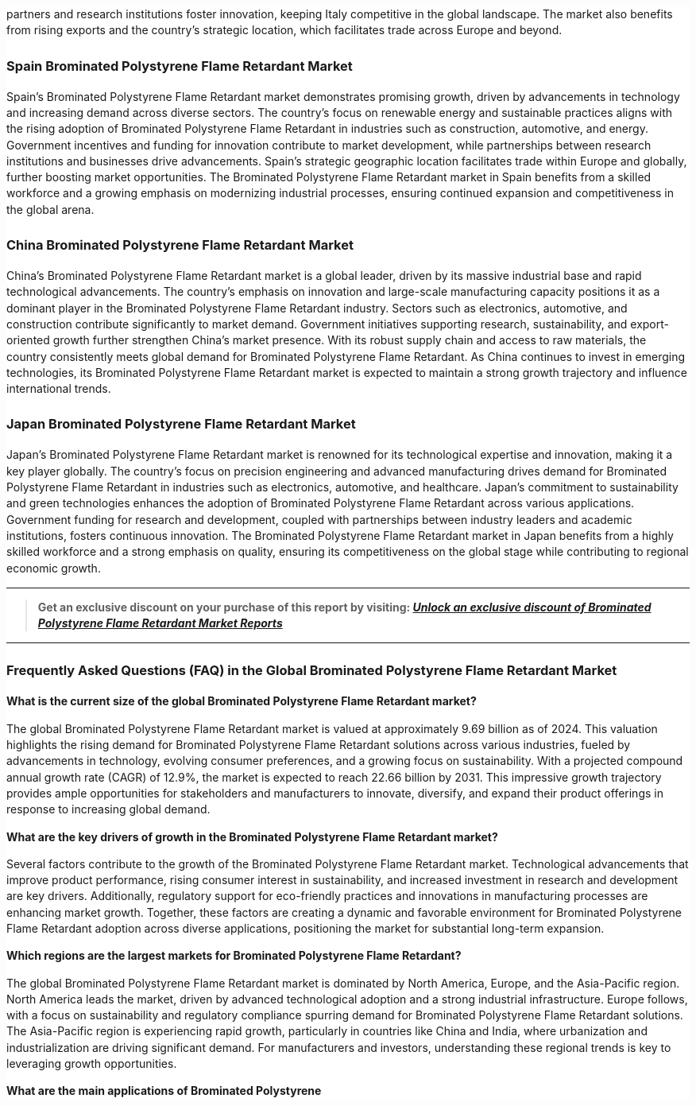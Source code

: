 partners and research institutions foster innovation, keeping Italy competitive in the global landscape. The market also benefits from rising exports and the country&rsquo;s strategic location, which facilitates trade across Europe and beyond.</p><h3>Spain Brominated Polystyrene Flame Retardant Market</h3><p>Spain&rsquo;s Brominated Polystyrene Flame Retardant market demonstrates promising growth, driven by advancements in technology and increasing demand across diverse sectors. The country&rsquo;s focus on renewable energy and sustainable practices aligns with the rising adoption of Brominated Polystyrene Flame Retardant in industries such as construction, automotive, and energy. Government incentives and funding for innovation contribute to market development, while partnerships between research institutions and businesses drive advancements. Spain&rsquo;s strategic geographic location facilitates trade within Europe and globally, further boosting market opportunities. The Brominated Polystyrene Flame Retardant market in Spain benefits from a skilled workforce and a growing emphasis on modernizing industrial processes, ensuring continued expansion and competitiveness in the global arena.</p><h3>China Brominated Polystyrene Flame Retardant Market</h3><p>China&rsquo;s Brominated Polystyrene Flame Retardant market is a global leader, driven by its massive industrial base and rapid technological advancements. The country&rsquo;s emphasis on innovation and large-scale manufacturing capacity positions it as a dominant player in the Brominated Polystyrene Flame Retardant industry. Sectors such as electronics, automotive, and construction contribute significantly to market demand. Government initiatives supporting research, sustainability, and export-oriented growth further strengthen China&rsquo;s market presence. With its robust supply chain and access to raw materials, the country consistently meets global demand for Brominated Polystyrene Flame Retardant. As China continues to invest in emerging technologies, its Brominated Polystyrene Flame Retardant market is expected to maintain a strong growth trajectory and influence international trends.</p><h3>Japan Brominated Polystyrene Flame Retardant Market</h3><p>Japan&rsquo;s Brominated Polystyrene Flame Retardant market is renowned for its technological expertise and innovation, making it a key player globally. The country&rsquo;s focus on precision engineering and advanced manufacturing drives demand for Brominated Polystyrene Flame Retardant in industries such as electronics, automotive, and healthcare. Japan&rsquo;s commitment to sustainability and green technologies enhances the adoption of Brominated Polystyrene Flame Retardant across various applications. Government funding for research and development, coupled with partnerships between industry leaders and academic institutions, fosters continuous innovation. The Brominated Polystyrene Flame Retardant market in Japan benefits from a highly skilled workforce and a strong emphasis on quality, ensuring its competitiveness on the global stage while contributing to regional economic growth.</p><hr /><blockquote><p><strong>Get an exclusive discount on your purchase of this report by visiting: <em><a href="://marketresearchpulse.com/ask-for-discount/69713?utm_source=Github&amp;utm_medium=025">Unlock an exclusive discount of Brominated Polystyrene Flame Retardant Market Reports</a></em>&nbsp;</strong></p></blockquote><hr /><h3>Frequently Asked Questions (FAQ) in the Global Brominated Polystyrene Flame Retardant Market</h3><p><strong>What is the current size of the global Brominated Polystyrene Flame Retardant market?</strong></p><p>The global Brominated Polystyrene Flame Retardant market is valued at approximately 9.69 billion as of 2024. This valuation highlights the rising demand for Brominated Polystyrene Flame Retardant solutions across various industries, fueled by advancements in technology, evolving consumer preferences, and a growing focus on sustainability. With a projected compound annual growth rate (CAGR) of 12.9%, the market is expected to reach 22.66 billion by 2031. This impressive growth trajectory provides ample opportunities for stakeholders and manufacturers to innovate, diversify, and expand their product offerings in response to increasing global demand.</p><p><strong>What are the key drivers of growth in the Brominated Polystyrene Flame Retardant market?</strong></p><p>Several factors contribute to the growth of the Brominated Polystyrene Flame Retardant market. Technological advancements that improve product performance, rising consumer interest in sustainability, and increased investment in research and development are key drivers. Additionally, regulatory support for eco-friendly practices and innovations in manufacturing processes are enhancing market growth. Together, these factors are creating a dynamic and favorable environment for Brominated Polystyrene Flame Retardant adoption across diverse applications, positioning the market for substantial long-term expansion.</p><p><strong>Which regions are the largest markets for Brominated Polystyrene Flame Retardant?</strong></p><p>The global Brominated Polystyrene Flame Retardant market is dominated by North America, Europe, and the Asia-Pacific region. North America leads the market, driven by advanced technological adoption and a strong industrial infrastructure. Europe follows, with a focus on sustainability and regulatory compliance spurring demand for Brominated Polystyrene Flame Retardant solutions. The Asia-Pacific region is experiencing rapid growth, particularly in countries like China and India, where urbanization and industrialization are driving significant demand. For manufacturers and investors, understanding these regional trends is key to leveraging growth opportunities.</p><p><strong>What are the main applications of Brominated Polystyrene